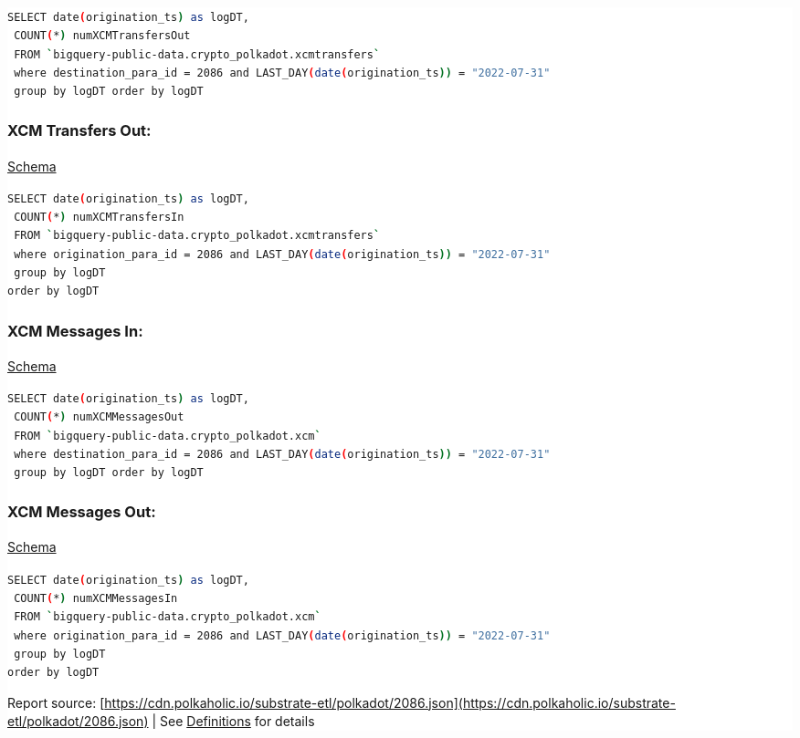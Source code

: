 ```bash
SELECT date(origination_ts) as logDT, 
 COUNT(*) numXCMTransfersOut 
 FROM `bigquery-public-data.crypto_polkadot.xcmtransfers` 
 where destination_para_id = 2086 and LAST_DAY(date(origination_ts)) = "2022-07-31" 
 group by logDT order by logDT
```

### XCM Transfers Out: 

[Schema](https://github.com/colorfulnotion/substrate-etl/blob/main/schema/xcmtransfers.json)

```bash
SELECT date(origination_ts) as logDT, 
 COUNT(*) numXCMTransfersIn 
 FROM `bigquery-public-data.crypto_polkadot.xcmtransfers` 
 where origination_para_id = 2086 and LAST_DAY(date(origination_ts)) = "2022-07-31" 
 group by logDT 
order by logDT
```

### XCM Messages In: 

[Schema](https://github.com/colorfulnotion/substrate-etl/blob/main/schema/xcm.json)

```bash
SELECT date(origination_ts) as logDT, 
 COUNT(*) numXCMMessagesOut 
 FROM `bigquery-public-data.crypto_polkadot.xcm` 
 where destination_para_id = 2086 and LAST_DAY(date(origination_ts)) = "2022-07-31" 
 group by logDT order by logDT
```

### XCM Messages Out: 

[Schema](https://github.com/colorfulnotion/substrate-etl/blob/main/schema/xcm.json)

```bash
SELECT date(origination_ts) as logDT, 
 COUNT(*) numXCMMessagesIn 
 FROM `bigquery-public-data.crypto_polkadot.xcm` 
 where origination_para_id = 2086 and LAST_DAY(date(origination_ts)) = "2022-07-31" 
 group by logDT 
order by logDT
```


Report source: [https://cdn.polkaholic.io/substrate-etl/polkadot/2086.json](https://cdn.polkaholic.io/substrate-etl/polkadot/2086.json) | See [Definitions](/DEFINITIONS.md) for details
